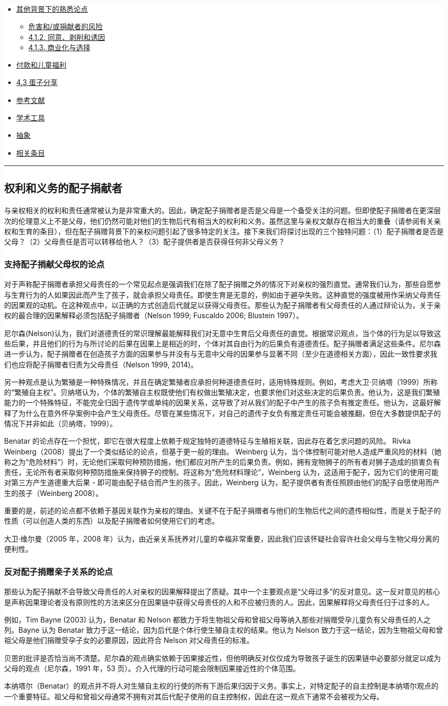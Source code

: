   * [其他背景下的熟悉论点](https://plato.stanford.edu/entries/gametes-donation-sale/#FamiArguOtheCont)

    * [危害和/或捐献者的风险](https://plato.stanford.edu/entries/gametes-donation-sale/#HarmRiskDono)
    * [4.1.2. 同意、剥削和诱因](https://plato.stanford.edu/entries/gametes-donation-sale/#ConsExplIndu)
    * [4.1.3. 商业化与选择](https://plato.stanford.edu/entries/gametes-donation-sale/#CommSele)
  * [付款和儿童福利](https://plato.stanford.edu/entries/gametes-donation-sale/#PaymWelfChil)
  * [ 4.3 蛋子分享](https://plato.stanford.edu/entries/gametes-donation-sale/#EggShar)
* [ 参考文献](https://plato.stanford.edu/entries/gametes-donation-sale/#Bib)
* [ 学术工具](https://plato.stanford.edu/entries/gametes-donation-sale/#Aca)
* [抽象](https://plato.stanford.edu/entries/gametes-donation-sale/#Oth)
* [ 相关条目](https://plato.stanford.edu/entries/gametes-donation-sale/#Rel)

---

## 权利和义务的配子捐献者

与亲权相关的权利和责任通常被认为是非常重大的。因此，确定配子捐赠者是否是父母是一个备受关注的问题。但即使配子捐赠者在更深层次的伦理意义上不是父母，他们仍然可能对他们的生物后代有相当大的权利和义务。虽然这里与亲权文献存在相当大的重叠（请参阅有关亲权和生育的条目），但在配子捐赠背景下的亲权问题引起了很多特定的关注。接下来我们将探讨出现的三个独特问题：（1）配子捐赠者是否是父母？（2）父母责任是否可以转移给他人？（3）配子提供者是否获得任何非父母义务？

### 支持配子捐献父母权的论点

对于声称配子捐赠者承担父母责任的一个常见起点是强调我们在除了配子捐赠之外的情况下对亲权的强烈直觉。通常我们认为，那些自愿参与生育行为的人如果因此而产生了孩子，就会承担父母责任。即使生育是无意的，例如由于避孕失败。这种直觉的强度被用作采纳父母责任的因果观的动机。在这种观点中，以正确的方式创造后代就足以获得父母责任。那些认为配子捐赠者有父母责任的人通过辩论认为，关于亲权的最合理的因果解释必须包括配子捐赠者（Nelson 1999; Fuscaldo 2006; Blustein 1997）。

尼尔森(Nelson)认为，我们对道德责任的常识理解最能解释我们对无意中生育后父母责任的直觉。根据常识观点，当个体的行为足以导致这些后果，并且他们的行为与所讨论的后果在因果上是相近的时，个体对其自由行为的后果负有道德责任。配子捐赠者满足这些条件。尼尔森进一步认为，配子捐赠者在创造孩子方面的因果参与并没有与无意中父母的因果参与显著不同（至少在道德相关方面），因此一致性要求我们也应将配子捐赠者归责为父母责任（Nelson 1999, 2014)。

另一种观点是认为繁殖是一种特殊情况，并且在确定繁殖者应承担何种道德责任时，适用特殊规则。例如，考虑大卫·贝纳塔（1999）所称的“繁殖自主权”。贝纳塔认为，个体的繁殖自主权既使他们有权做出繁殖决定，也要求他们对这些决定的后果负责。他认为，这是我们繁殖能力的一个特殊特征，不能完全归因于遗传学或单纯的因果关系，这导致了对从我们的配子中产生的孩子负有推定责任。他认为，这最好解释了为什么在意外怀孕案例中会产生父母责任。尽管在某些情况下，对自己的遗传子女负有推定责任可能会被推翻，但在大多数提供配子的情况下并非如此（贝纳塔，1999）。

Benatar 的论点存在一个担忧，即它在很大程度上依赖于规定独特的道德特征与生殖相关联，因此存在着乞求问题的风险。 Rivka Weinberg（2008）提出了一个类似结论的论点，但基于更一般的理由。 Weinberg 认为，当个体控制可能对他人造成严重风险的材料（她称之为“危险材料”）时，无论他们采取何种预防措施，他们都应对所产生的后果负责。例如，拥有宠物狮子的所有者对狮子造成的损害负有责任，无论所有者采取何种预防措施来保持狮子的控制。将这称为“危险材料理论”，Weinberg 认为，这适用于配子，因为它们的使用可能对第三方产生道德重大后果 - 即可能由配子结合而产生的孩子。因此，Weinberg 认为，配子提供者有责任照顾由他们的配子自愿使用而产生的孩子（Weinberg 2008）。

重要的是，前述的论点都不依赖于基因关联作为亲权的理由。关键不在于配子捐赠者与他们的生物后代之间的遗传相似性，而是关于配子的性质（可以创造人类的东西）以及配子捐赠者如何使用它们的考虑。

大卫·维尔曼（2005 年，2008 年）认为，由近亲关系抚养对儿童的幸福非常重要，因此我们应该怀疑社会容许社会父母与生物父母分离的便利性。

### 反对配子捐赠亲子关系的论点

那些认为配子捐献不会导致父母责任的人对亲权的因果解释提出了质疑。其中一个主要观点是“父母过多”的反对意见。这一反对意见的核心是声称因果理论者没有原则性的方法来区分在因果链中获得父母责任的人和不应被归责的人。因此，因果解释将父母责任归于过多的人。

例如，Tim Bayne (2003) 认为，Benatar 和 Nelson 都致力于将生物祖父母和曾祖父母等纳入那些对捐赠受孕儿童负有父母责任的人之列。Bayne 认为 Benatar 致力于这一结论，因为后代是个体行使生殖自主权的结果。他认为 Nelson 致力于这一结论，因为生物祖父母和曾祖父母是他们捐赠受孕子女的必要原因，因此符合 Nelson 对父母责任的标准。

贝恩的批评是否恰当尚不清楚。尼尔森的观点确实依赖于因果接近性，但他明确反对仅仅成为导致孩子诞生的因果链中必要部分就足以成为父母的观点（尼尔森，1991 年，53 页）。介入代理的行动可能会限制因果接近性的个体范围。

本纳塔尔（Benatar）的观点并不将人对生殖自主权的行使的所有下游后果归因于义务。事实上，对特定配子的自主控制是本纳塔尔观点的一个重要特征。祖父母和曾祖父母通常不拥有对其后代配子使用的自主控制权，因此在这一观点下通常不会被视为父母。
